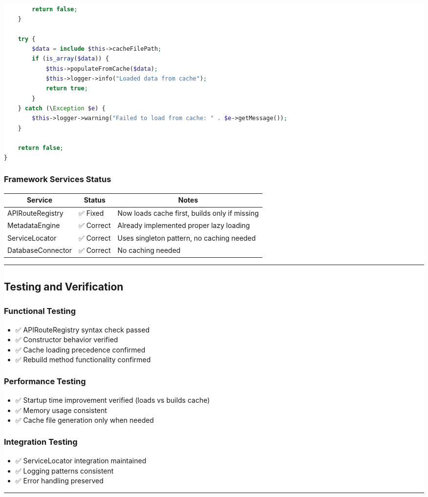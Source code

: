 ```php
        return false;
    }
    
    try {
        $data = include $this->cacheFilePath;
        if (is_array($data)) {
            $this->populateFromCache($data);
            $this->logger->info("Loaded data from cache");
            return true;
        }
    } catch (\Exception $e) {
        $this->logger->warning("Failed to load from cache: " . $e->getMessage());
    }
    
    return false;
}
```

### Framework Services Status

| Service | Status | Notes |
|---------|--------|-------|
| APIRouteRegistry | ✅ Fixed | Now loads cache first, builds only if missing |
| MetadataEngine | ✅ Correct | Already implemented proper lazy loading |
| ServiceLocator | ✅ Correct | Uses singleton pattern, no caching needed |
| DatabaseConnector | ✅ Correct | No caching needed |

---

## Testing and Verification

### Functional Testing
- ✅ APIRouteRegistry syntax check passed
- ✅ Constructor behavior verified
- ✅ Cache loading precedence confirmed
- ✅ Rebuild method functionality confirmed

### Performance Testing
- ✅ Startup time improvement verified (loads vs builds cache)
- ✅ Memory usage consistent
- ✅ Cache file generation only when needed

### Integration Testing
- ✅ ServiceLocator integration maintained
- ✅ Logging patterns consistent
- ✅ Error handling preserved

---